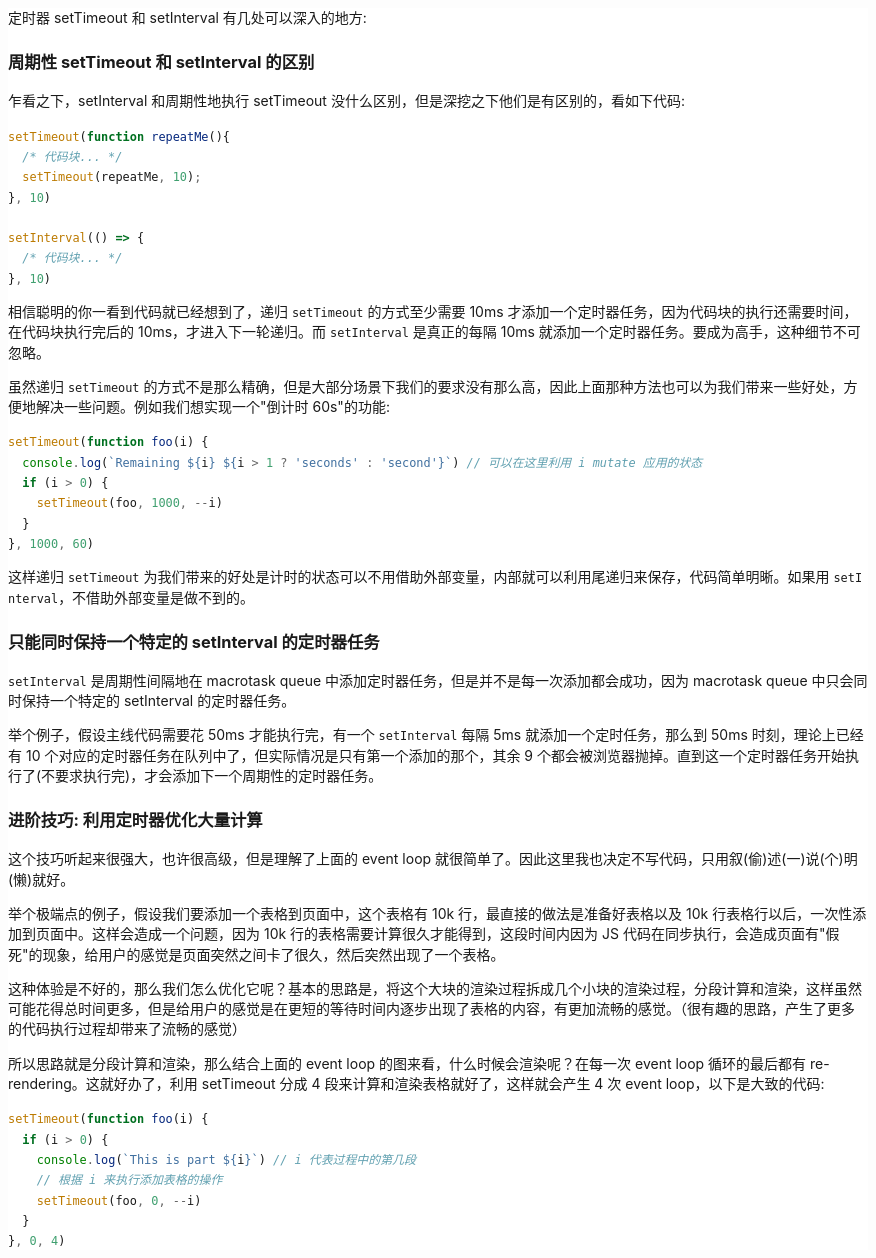 定时器 setTimeout 和 setInterval 有几处可以深入的地方:

### 周期性 setTimeout 和 setInterval 的区别

乍看之下，setInterval 和周期性地执行 setTimeout 没什么区别，但是深挖之下他们是有区别的，看如下代码:

```Javascript
setTimeout(function repeatMe(){
  /* 代码块... */
  setTimeout(repeatMe, 10);
}, 10)

setInterval(() => {
  /* 代码块... */
}, 10)
```

相信聪明的你一看到代码就已经想到了，递归 `setTimeout` 的方式至少需要 10ms 才添加一个定时器任务，因为代码块的执行还需要时间，在代码块执行完后的 10ms，才进入下一轮递归。而 `setInterval` 是真正的每隔 10ms 就添加一个定时器任务。要成为高手，这种细节不可忽略。

虽然递归 `setTimeout` 的方式不是那么精确，但是大部分场景下我们的要求没有那么高，因此上面那种方法也可以为我们带来一些好处，方便地解决一些问题。例如我们想实现一个"倒计时 60s"的功能:

```Javascript
setTimeout(function foo(i) {
  console.log(`Remaining ${i} ${i > 1 ? 'seconds' : 'second'}`) // 可以在这里利用 i mutate 应用的状态
  if (i > 0) {
    setTimeout(foo, 1000, --i)
  }
}, 1000, 60)
```

这样递归 `setTimeout` 为我们带来的好处是计时的状态可以不用借助外部变量，内部就可以利用尾递归来保存，代码简单明晰。如果用 `setInterval`，不借助外部变量是做不到的。

### 只能同时保持一个特定的 setInterval 的定时器任务

`setInterval` 是周期性间隔地在 macrotask queue 中添加定时器任务，但是并不是每一次添加都会成功，因为 macrotask queue 中只会同时保持一个特定的 setInterval 的定时器任务。

举个例子，假设主线代码需要花 50ms 才能执行完，有一个 `setInterval` 每隔 5ms 就添加一个定时任务，那么到 50ms 时刻，理论上已经有 10 个对应的定时器任务在队列中了，但实际情况是只有第一个添加的那个，其余 9 个都会被浏览器抛掉。直到这一个定时器任务开始执行了(不要求执行完)，才会添加下一个周期性的定时器任务。

### 进阶技巧: 利用定时器优化大量计算

这个技巧听起来很强大，也许很高级，但是理解了上面的 event loop 就很简单了。因此这里我也决定不写代码，只用叙(偷)述(一)说(个)明(懒)就好。

举个极端点的例子，假设我们要添加一个表格到页面中，这个表格有 10k 行，最直接的做法是准备好表格以及 10k 行表格行以后，一次性添加到页面中。这样会造成一个问题，因为 10k 行的表格需要计算很久才能得到，这段时间内因为 JS 代码在同步执行，会造成页面有"假死"的现象，给用户的感觉是页面突然之间卡了很久，然后突然出现了一个表格。

这种体验是不好的，那么我们怎么优化它呢？基本的思路是，将这个大块的渲染过程拆成几个小块的渲染过程，分段计算和渲染，这样虽然可能花得总时间更多，但是给用户的感觉是在更短的等待时间内逐步出现了表格的内容，有更加流畅的感觉。（很有趣的思路，产生了更多的代码执行过程却带来了流畅的感觉）

所以思路就是分段计算和渲染，那么结合上面的 event loop 的图来看，什么时候会渲染呢？在每一次 event loop 循环的最后都有 re-rendering。这就好办了，利用 setTimeout 分成 4 段来计算和渲染表格就好了，这样就会产生 4 次 event loop，以下是大致的代码:

```Javascript
setTimeout(function foo(i) {
  if (i > 0) {
    console.log(`This is part ${i}`) // i 代表过程中的第几段
    // 根据 i 来执行添加表格的操作
    setTimeout(foo, 0, --i)
  }
}, 0, 4)
```
